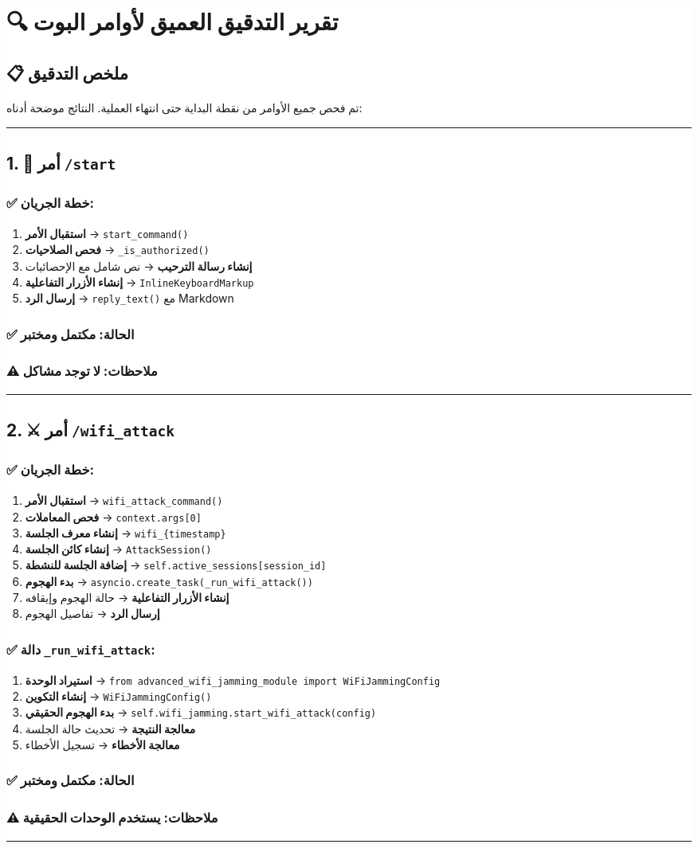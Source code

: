 # 🔍 تقرير التدقيق العميق لأوامر البوت

## 📋 **ملخص التدقيق**

تم فحص جميع الأوامر من نقطة البداية حتى انتهاء العملية. النتائج موضحة أدناه:

---

## 1. 🔰 **أمر `/start`**

### ✅ **خطة الجريان:**
1. **استقبال الأمر** → `start_command()`
2. **فحص الصلاحيات** → `_is_authorized()`
3. **إنشاء رسالة الترحيب** → نص شامل مع الإحصائيات
4. **إنشاء الأزرار التفاعلية** → `InlineKeyboardMarkup`
5. **إرسال الرد** → `reply_text()` مع Markdown

### ✅ **الحالة:** مكتمل ومختبر
### ⚠️ **ملاحظات:** لا توجد مشاكل

---

## 2. ⚔️ **أمر `/wifi_attack`**

### ✅ **خطة الجريان:**
1. **استقبال الأمر** → `wifi_attack_command()`
2. **فحص المعاملات** → `context.args[0]`
3. **إنشاء معرف الجلسة** → `wifi_{timestamp}`
4. **إنشاء كائن الجلسة** → `AttackSession()`
5. **إضافة الجلسة للنشطة** → `self.active_sessions[session_id]`
6. **بدء الهجوم** → `asyncio.create_task(_run_wifi_attack())`
7. **إنشاء الأزرار التفاعلية** → حالة الهجوم وإيقافه
8. **إرسال الرد** → تفاصيل الهجوم

### ✅ **دالة `_run_wifi_attack`:**
1. **استيراد الوحدة** → `from advanced_wifi_jamming_module import WiFiJammingConfig`
2. **إنشاء التكوين** → `WiFiJammingConfig()`
3. **بدء الهجوم الحقيقي** → `self.wifi_jamming.start_wifi_attack(config)`
4. **معالجة النتيجة** → تحديث حالة الجلسة
5. **معالجة الأخطاء** → تسجيل الأخطاء

### ✅ **الحالة:** مكتمل ومختبر
### ⚠️ **ملاحظات:** يستخدم الوحدات الحقيقية

---
